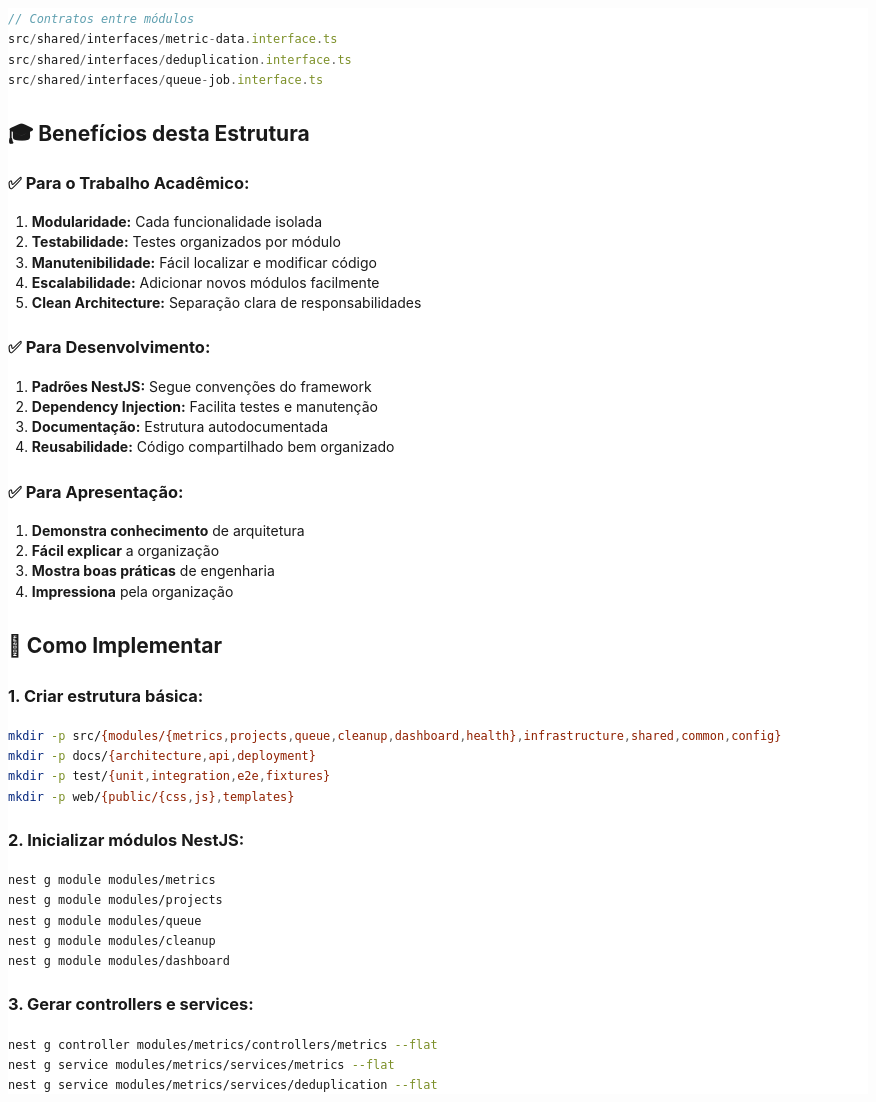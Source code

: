 ```typescript
// Contratos entre módulos
src/shared/interfaces/metric-data.interface.ts
src/shared/interfaces/deduplication.interface.ts
src/shared/interfaces/queue-job.interface.ts
```

## 🎓 **Benefícios desta Estrutura**

### **✅ Para o Trabalho Acadêmico:**
1. **Modularidade:** Cada funcionalidade isolada
2. **Testabilidade:** Testes organizados por módulo
3. **Manutenibilidade:** Fácil localizar e modificar código
4. **Escalabilidade:** Adicionar novos módulos facilmente
5. **Clean Architecture:** Separação clara de responsabilidades

### **✅ Para Desenvolvimento:**
1. **Padrões NestJS:** Segue convenções do framework
2. **Dependency Injection:** Facilita testes e manutenção
3. **Documentação:** Estrutura autodocumentada
4. **Reusabilidade:** Código compartilhado bem organizado

### **✅ Para Apresentação:**
1. **Demonstra conhecimento** de arquitetura
2. **Fácil explicar** a organização
3. **Mostra boas práticas** de engenharia
4. **Impressiona** pela organização

## 🚀 **Como Implementar**

### **1. Criar estrutura básica:**
```bash
mkdir -p src/{modules/{metrics,projects,queue,cleanup,dashboard,health},infrastructure,shared,common,config}
mkdir -p docs/{architecture,api,deployment}
mkdir -p test/{unit,integration,e2e,fixtures}
mkdir -p web/{public/{css,js},templates}
```

### **2. Inicializar módulos NestJS:**
```bash
nest g module modules/metrics
nest g module modules/projects
nest g module modules/queue
nest g module modules/cleanup
nest g module modules/dashboard
```

### **3. Gerar controllers e services:**
```bash
nest g controller modules/metrics/controllers/metrics --flat
nest g service modules/metrics/services/metrics --flat
nest g service modules/metrics/services/deduplication --flat
```